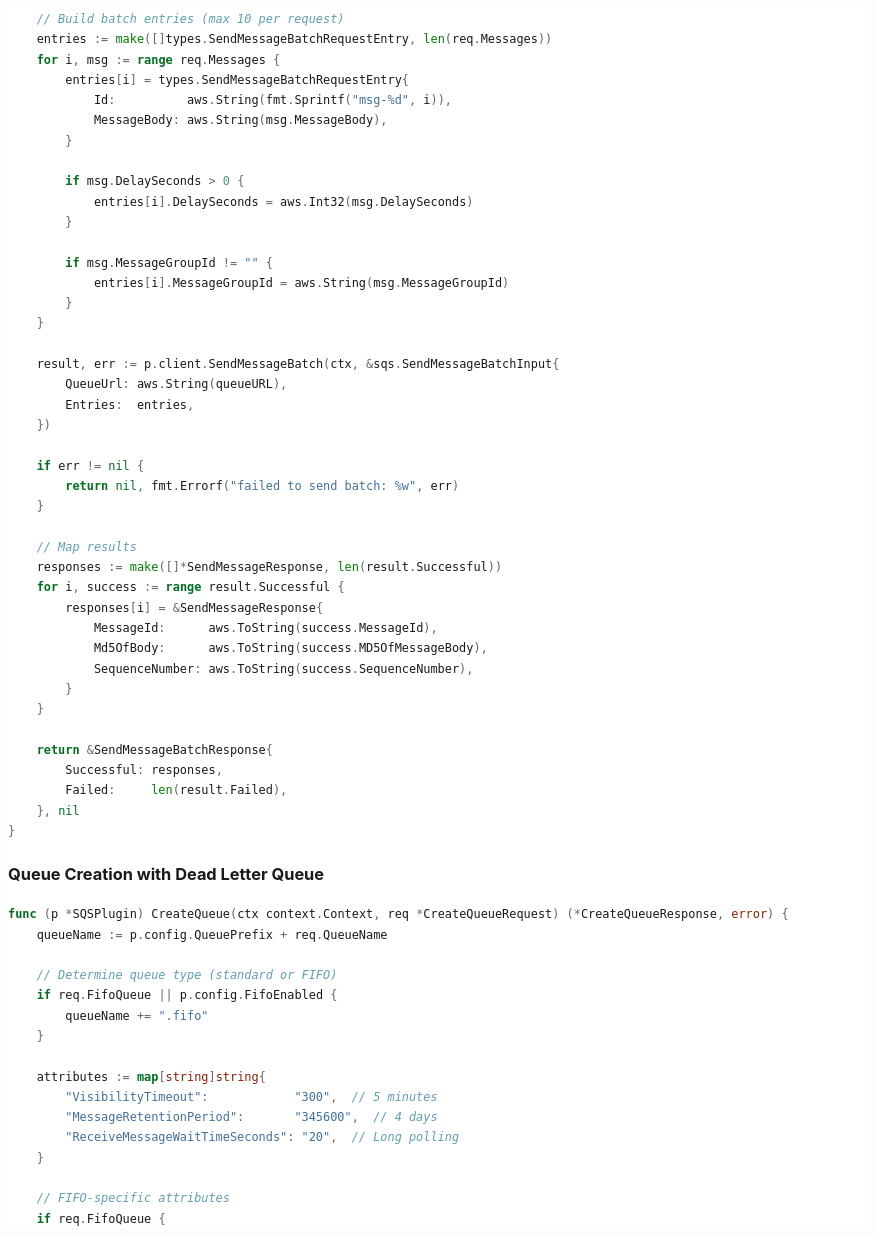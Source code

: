 ```go
    // Build batch entries (max 10 per request)
    entries := make([]types.SendMessageBatchRequestEntry, len(req.Messages))
    for i, msg := range req.Messages {
        entries[i] = types.SendMessageBatchRequestEntry{
            Id:          aws.String(fmt.Sprintf("msg-%d", i)),
            MessageBody: aws.String(msg.MessageBody),
        }

        if msg.DelaySeconds > 0 {
            entries[i].DelaySeconds = aws.Int32(msg.DelaySeconds)
        }

        if msg.MessageGroupId != "" {
            entries[i].MessageGroupId = aws.String(msg.MessageGroupId)
        }
    }

    result, err := p.client.SendMessageBatch(ctx, &sqs.SendMessageBatchInput{
        QueueUrl: aws.String(queueURL),
        Entries:  entries,
    })

    if err != nil {
        return nil, fmt.Errorf("failed to send batch: %w", err)
    }

    // Map results
    responses := make([]*SendMessageResponse, len(result.Successful))
    for i, success := range result.Successful {
        responses[i] = &SendMessageResponse{
            MessageId:      aws.ToString(success.MessageId),
            Md5OfBody:      aws.ToString(success.MD5OfMessageBody),
            SequenceNumber: aws.ToString(success.SequenceNumber),
        }
    }

    return &SendMessageBatchResponse{
        Successful: responses,
        Failed:     len(result.Failed),
    }, nil
}
```

### Queue Creation with Dead Letter Queue

```go
func (p *SQSPlugin) CreateQueue(ctx context.Context, req *CreateQueueRequest) (*CreateQueueResponse, error) {
    queueName := p.config.QueuePrefix + req.QueueName

    // Determine queue type (standard or FIFO)
    if req.FifoQueue || p.config.FifoEnabled {
        queueName += ".fifo"
    }

    attributes := map[string]string{
        "VisibilityTimeout":            "300",  // 5 minutes
        "MessageRetentionPeriod":       "345600",  // 4 days
        "ReceiveMessageWaitTimeSeconds": "20",  // Long polling
    }

    // FIFO-specific attributes
    if req.FifoQueue {
```